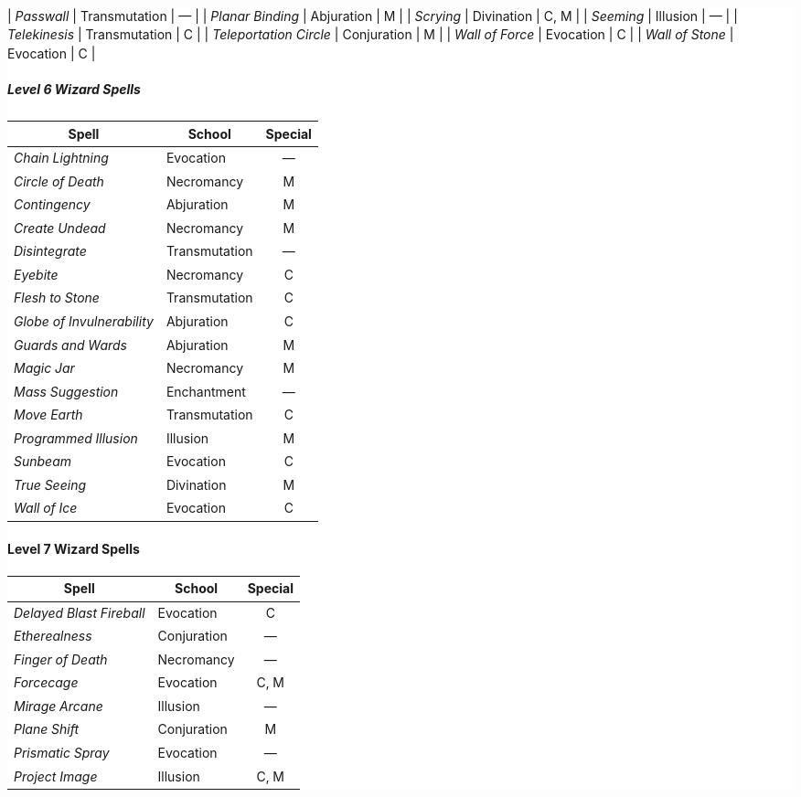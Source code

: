 | *Passwall* | Transmutation | — |
| *Planar Binding* | Abjuration | M |
| *Scrying* | Divination | C, M |
| *Seeming* | Illusion | — |
| *Telekinesis* | Transmutation | C |
| *Teleportation Circle* | Conjuration | M |
| *Wall of Force* | Evocation | C |
| *Wall of Stone* | Evocation | C |

##### Level 6 Wizard Spells

| Spell | School | Special |
|---|---|:-:|
| *Chain Lightning* | Evocation | — |
| *Circle of Death* | Necromancy | M |
| *Contingency* | Abjuration | M |
| *Create Undead* | Necromancy | M |
| *Disintegrate* | Transmutation | — |
| *Eyebite* | Necromancy | C |
| *Flesh to Stone* | Transmutation | C |
| *Globe of Invulnerability* | Abjuration | C |
| *Guards and Wards* | Abjuration | M |
| *Magic Jar* | Necromancy | M |
| *Mass Suggestion* | Enchantment | — |
| *Move Earth* | Transmutation | C |
| *Programmed Illusion* | Illusion | M |
| *Sunbeam* | Evocation | C |
| *True Seeing* | Divination | M |
| *Wall of Ice* | Evocation | C |

#### Level 7 Wizard Spells

| Spell | School | Special |
|---|---|:-:|
| *Delayed Blast Fireball* | Evocation | C |
| *Etherealness* | Conjuration | — |
| *Finger of Death* | Necromancy | — |
| *Forcecage* | Evocation | C, M |
| *Mirage Arcane* | Illusion | — |
| *Plane Shift* | Conjuration | M |
| *Prismatic Spray* | Evocation | — |
| *Project Image* | Illusion | C, M |